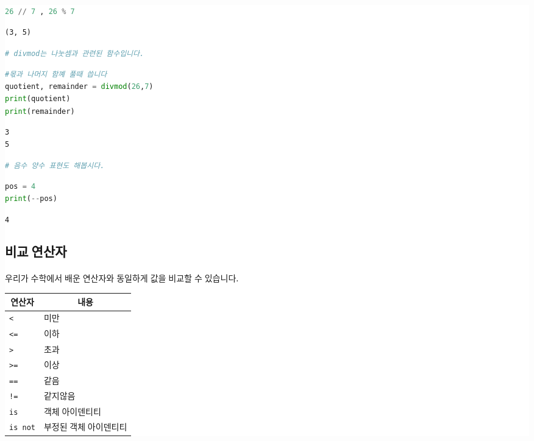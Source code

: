 
```python
26 // 7 , 26 % 7
```




    (3, 5)




```python
# divmod는 나눗셈과 관련된 함수입니다.
```


```python
#몫과 나머지 함꼐 풀때 씁니다
quotient, remainder = divmod(26,7)
print(quotient)
print(remainder)
```

    3
    5
    


```python
# 음수 양수 표현도 해봅시다.
```


```python
pos = 4
print(--pos)
```

    4
    

## 비교 연산자

우리가 수학에서 배운 연산자와 동일하게 값을 비교할 수 있습니다.

|연산자|내용|
|----|---|
|`<`|미만|
|`<=`|이하|
|`>`|초과|
|`>=`|이상|
|`==`|같음|
|`!=`|같지않음|
|`is`|객체 아이덴티티|
|`is not`|부정된 객체 아이덴티티|
